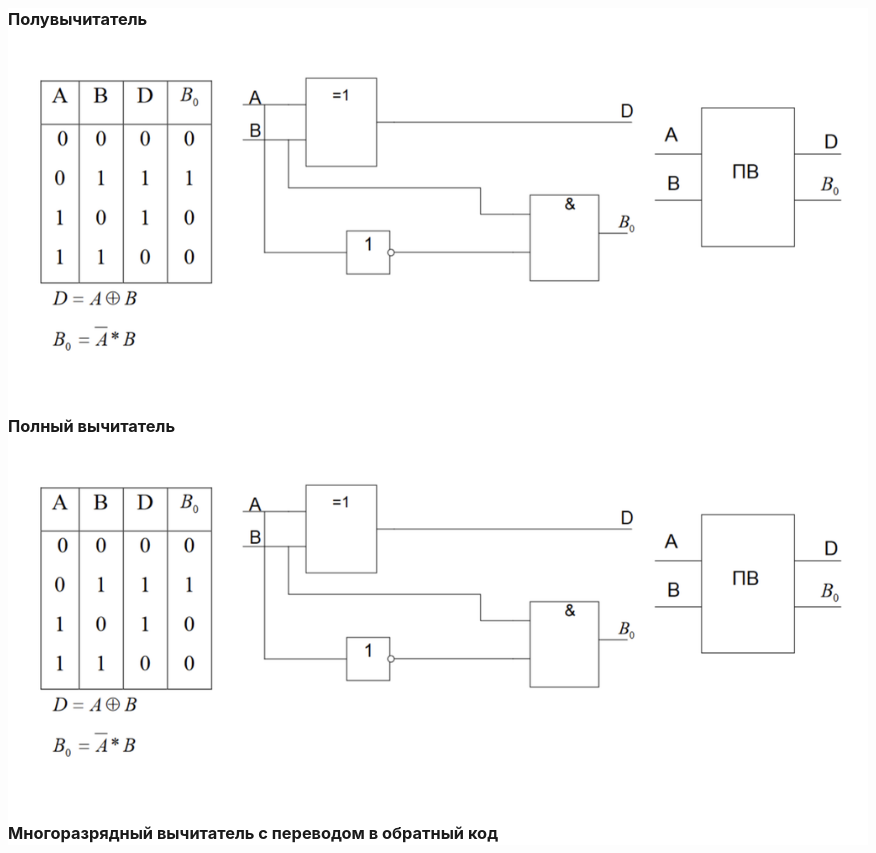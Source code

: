 ### Полувычитатель

![](img/17.png)

### Полный вычитатель

![](img/18.png)

### Многоразрядный вычитатель с переводом в обратный код
